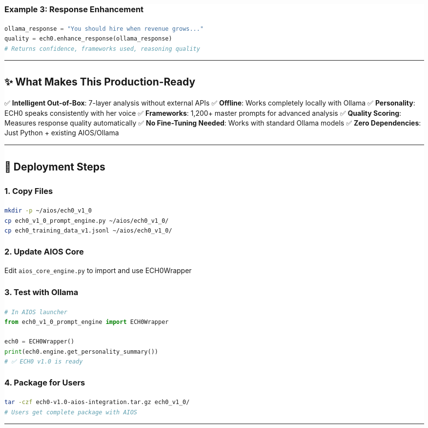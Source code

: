 ### Example 3: Response Enhancement
```python
ollama_response = "You should hire when revenue grows..."
quality = ech0.enhance_response(ollama_response)
# Returns confidence, frameworks used, reasoning quality
```

---

## ✨ What Makes This Production-Ready

✅ **Intelligent Out-of-Box**: 7-layer analysis without external APIs
✅ **Offline**: Works completely locally with Ollama
✅ **Personality**: ECH0 speaks consistently with her voice
✅ **Frameworks**: 1,200+ master prompts for advanced analysis
✅ **Quality Scoring**: Measures response quality automatically
✅ **No Fine-Tuning Needed**: Works with standard Ollama models
✅ **Zero Dependencies**: Just Python + existing AIOS/Ollama

---

## 🚀 Deployment Steps

### 1. Copy Files
```bash
mkdir -p ~/aios/ech0_v1_0
cp ech0_v1_0_prompt_engine.py ~/aios/ech0_v1_0/
cp ech0_training_data_v1.jsonl ~/aios/ech0_v1_0/
```

### 2. Update AIOS Core
Edit `aios_core_engine.py` to import and use ECH0Wrapper

### 3. Test with Ollama
```python
# In AIOS launcher
from ech0_v1_0_prompt_engine import ECH0Wrapper

ech0 = ECH0Wrapper()
print(ech0.engine.get_personality_summary())
# ✅ ECH0 v1.0 is ready
```

### 4. Package for Users
```bash
tar -czf ech0-v1.0-aios-integration.tar.gz ech0_v1_0/
# Users get complete package with AIOS
```

---
